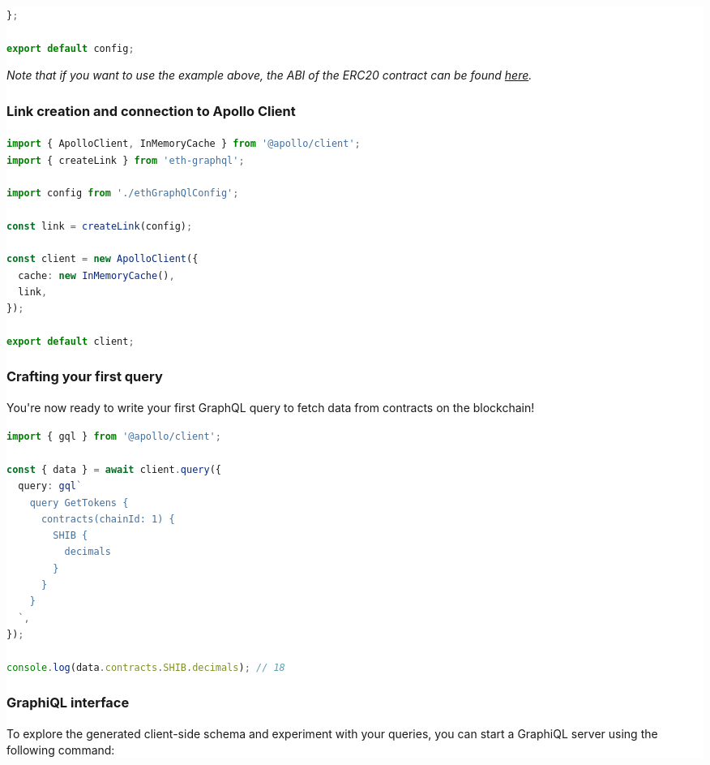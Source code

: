 ```typescript
};

export default config;
```

_Note that if you want to use the example above, the ABI of the ERC20 contract can be found
[here](https://github.com/therealemjy/eth-graphql/blob/main/example/src/abis/erc20.json)._

### Link creation and connection to Apollo Client

```typescript
import { ApolloClient, InMemoryCache } from '@apollo/client';
import { createLink } from 'eth-graphql';

import config from './ethGraphQlConfig';

const link = createLink(config);

const client = new ApolloClient({
  cache: new InMemoryCache(),
  link,
});

export default client;
```

### Crafting your first query

You're now ready to write your first GraphQL query to fetch data from contracts on the blockchain!

```typescript
import { gql } from '@apollo/client';

const { data } = await client.query({
  query: gql`
    query GetTokens {
      contracts(chainId: 1) {
        SHIB {
          decimals
        }
      }
    }
  `,
});

console.log(data.contracts.SHIB.decimals); // 18
```

### GraphiQL interface

To explore the generated client-side schema and experiment with your queries, you can start a
GraphiQL server using the following command:
